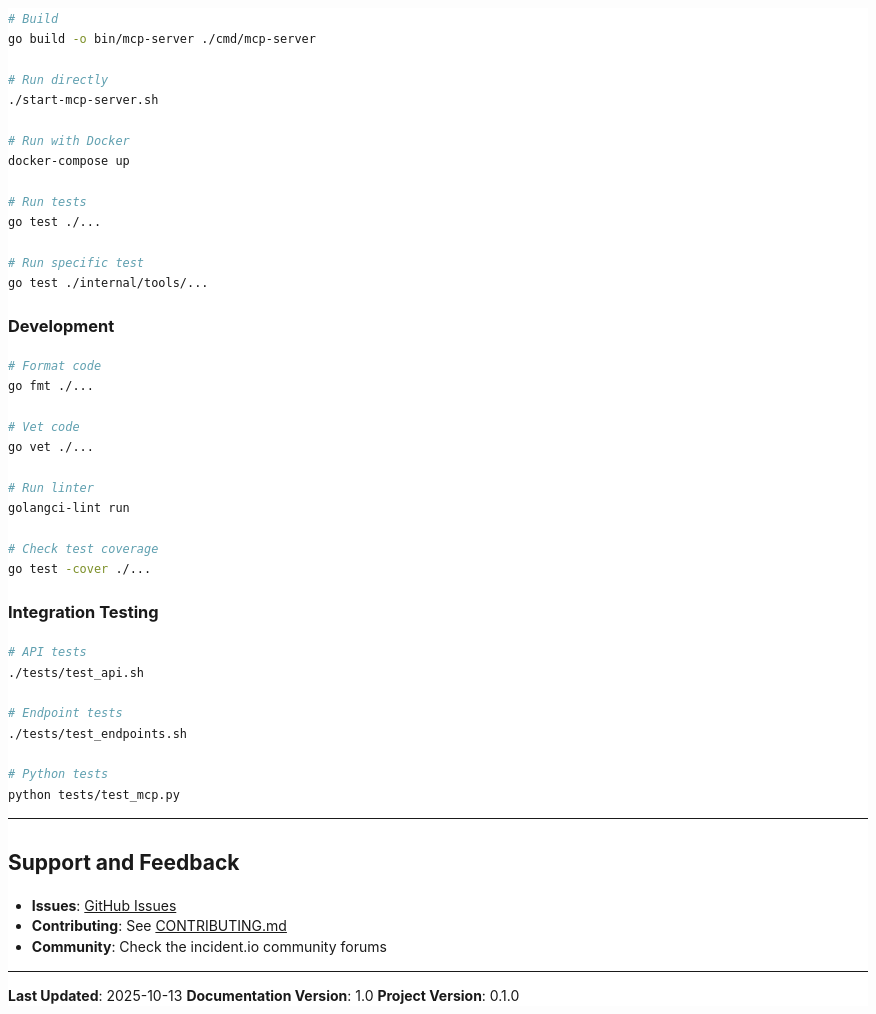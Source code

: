 ```bash
# Build
go build -o bin/mcp-server ./cmd/mcp-server

# Run directly
./start-mcp-server.sh

# Run with Docker
docker-compose up

# Run tests
go test ./...

# Run specific test
go test ./internal/tools/...
```

### Development

```bash
# Format code
go fmt ./...

# Vet code
go vet ./...

# Run linter
golangci-lint run

# Check test coverage
go test -cover ./...
```

### Integration Testing

```bash
# API tests
./tests/test_api.sh

# Endpoint tests
./tests/test_endpoints.sh

# Python tests
python tests/test_mcp.py
```

---

## Support and Feedback

- **Issues**: [GitHub Issues](https://github.com/incident-io/incidentio-mcp-golang/issues)
- **Contributing**: See [CONTRIBUTING.md](../docs/CONTRIBUTING.md)
- **Community**: Check the incident.io community forums

---

**Last Updated**: 2025-10-13
**Documentation Version**: 1.0
**Project Version**: 0.1.0
